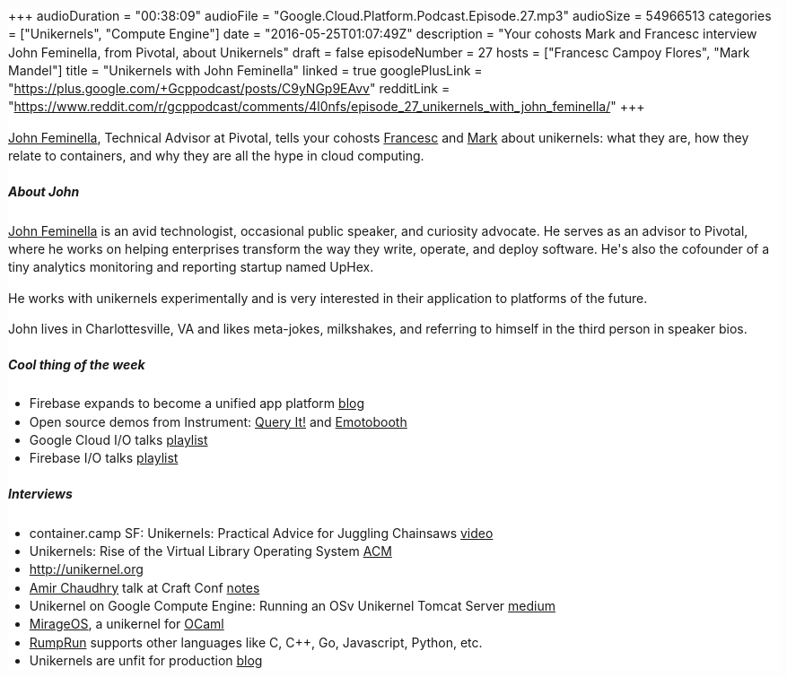 +++
audioDuration = "00:38:09"
audioFile = "Google.Cloud.Platform.Podcast.Episode.27.mp3"
audioSize = 54966513
categories = ["Unikernels", "Compute Engine"]
date = "2016-05-25T01:07:49Z"
description = "Your cohosts Mark and Francesc interview John Feminella, from Pivotal, about Unikernels"
draft = false
episodeNumber = 27
hosts = ["Francesc Campoy Flores", "Mark Mandel"]
title = "Unikernels with John Feminella"
linked = true
googlePlusLink = "https://plus.google.com/+Gcppodcast/posts/C9yNGp9EAvv"
redditLink = "https://www.reddit.com/r/gcppodcast/comments/4l0nfs/episode_27_unikernels_with_john_feminella/"
+++

[John Feminella](https://twitter.com/jxxf), Technical Advisor at Pivotal, tells
your cohosts [Francesc](https://twitter.com/francesc) and
[Mark](https://twitter.com/neurotic) about unikernels: what they are, how they
relate to containers, and why they are all the hype in cloud computing.



##### About John

[John Feminella](https://twitter.com/jxxf) is an avid technologist, occasional
public speaker, and curiosity advocate. He serves as an advisor to Pivotal,
where he works on helping enterprises transform the way they write, operate,
and deploy software. He's also the cofounder of a tiny analytics monitoring
and reporting startup named UpHex.

He works with unikernels experimentally and is very interested in their
application to platforms of the future.

John lives in Charlottesville, VA and likes meta-jokes, milkshakes, and
referring to himself in the third person in speaker bios.

##### Cool thing of the week

- Firebase expands to become a unified app platform [blog](https://firebase.googleblog.com/2016/05/firebase-expands-to-become-unified-app-platform.html)
- Open source demos from Instrument: [Query It!](https://github.com/Instrument/query-it) and [Emotobooth](https://github.com/Instrument/emotobooth)
- Google Cloud I/O talks [playlist](https://www.youtube.com/playlist?list=PLIivdWyY5sqJYl6ZPwwd7OM4Wt_SJsBHs)
- Firebase I/O talks [playlist](https://www.youtube.com/playlist?list=PLl-K7zZEsYLlAyGS6_paVoGJ9YKC7J3NN)

##### Interviews

- container.camp SF: Unikernels: Practical Advice for Juggling Chainsaws [video](https://youtu.be/rV6FZZY2jUM)
- Unikernels: Rise of the Virtual Library Operating System [ACM](http://queue.acm.org/detail.cfm?id=2566628)
- http://unikernel.org
- [Amir Chaudhry](https://twitter.com/amirmc) talk at Craft Conf [notes](http://amirchaudhry.com/craftconf2016)
- Unikernel on Google Compute Engine: Running an OSv Unikernel Tomcat Server [medium](https://medium.com/google-cloud/unikernel-on-google-compute-engine-part-1-running-an-osv-unikernel-tomcat-server-45bd9816910#.2emn2c2k3)
- [MirageOS](https://mirage.io/), a unikernel for [OCaml](https://ocaml.org/)
- [RumpRun](https://github.com/rumpkernel/rumprun) supports other languages like C, C++, Go, Javascript, Python, etc.
- Unikernels are unfit for production [blog](https://www.joyent.com/blog/unikernels-are-unfit-for-production)
